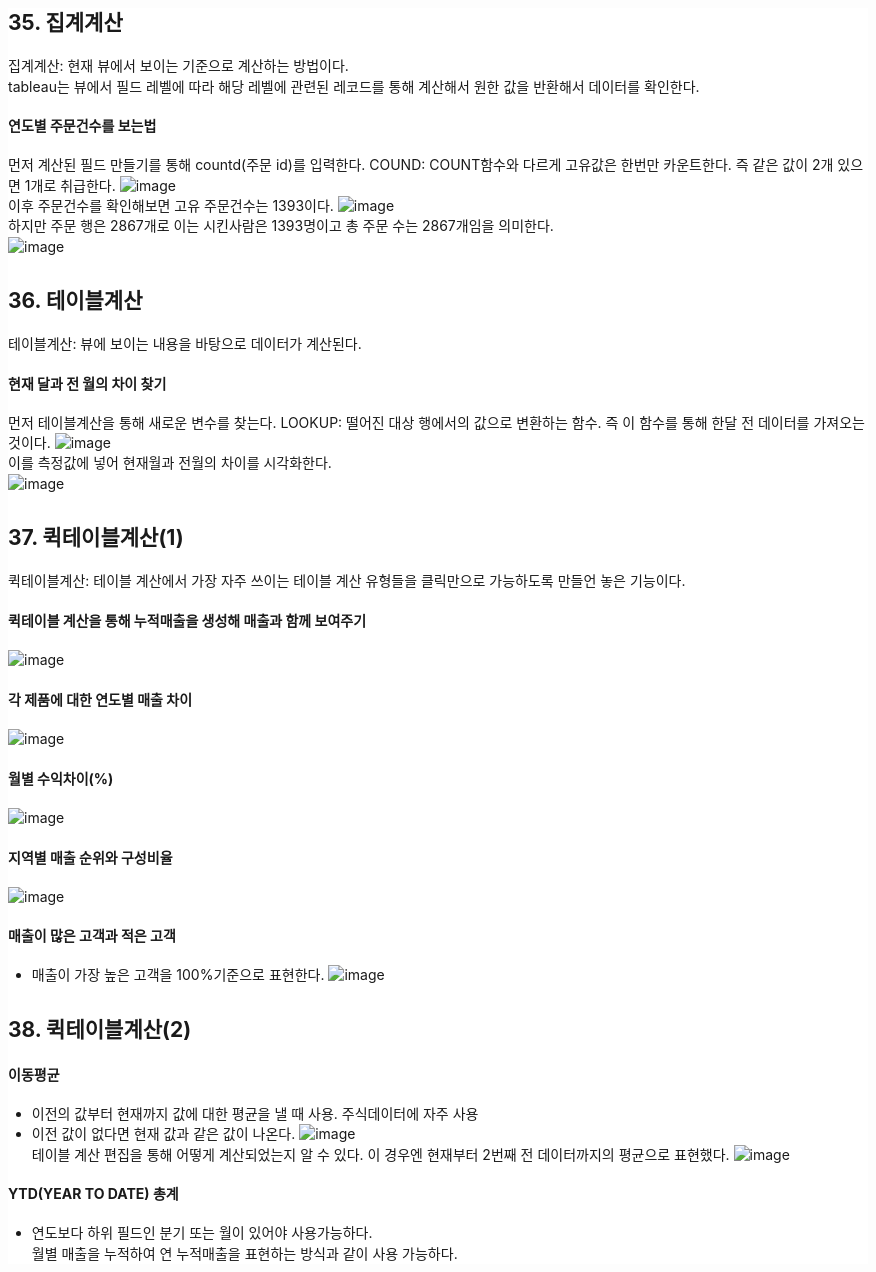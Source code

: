 


## 35. 집계계산
집계계산: 현재 뷰에서 보이는 기준으로 계산하는 방법이다.  
tableau는 뷰에서 필드 레벨에 따라 해당 레벨에 관련된 레코드를 통해 계산해서 원한 값을 반환해서 데이터를 확인한다.  
#### 연도별 주문건수를 보는법  
먼저 계산된 필드 만들기를 통해 countd(주문 id)를 입력한다.  COUND: COUNT함수와 다르게 고유값은 한번만 카운트한다. 즉 같은 값이 2개 있으면 1개로 취급한다.
![image](https://github.com/user-attachments/assets/dc11e4ec-b0b8-4536-bcc6-0d45d0143048)  
이후 주문건수를 확인해보면 고유 주문건수는 1393이다.
![image](https://github.com/user-attachments/assets/5a3c7de1-e088-420b-8b4d-0ceab571fff5)  
하지만 주문 행은 2867개로 이는 시킨사람은 1393명이고 총 주문 수는 2867개임을 의미한다.  
![image](https://github.com/user-attachments/assets/dedcc203-1049-43df-803d-e30f9bfc5bac)


## 36. 테이블계산
테이블계산: 뷰에 보이는 내용을 바탕으로 데이터가 계산된다.  
#### 현재 달과 전 월의 차이 찾기
먼저 테이블계산을 통해 새로운 변수를 찾는다.  LOOKUP: 떨어진 대상 행에서의 값으로 변환하는 함수. 즉 이 함수를 통해 한달 전 데이터를 가져오는 것이다.
![image](https://github.com/user-attachments/assets/7c843589-60b8-4043-a554-74155f9fe925)  
이를 측정값에 넣어 현재월과 전월의 차이를 시각화한다.  
![image](https://github.com/user-attachments/assets/ea15a8be-4470-4e5e-8a8d-1fa981cece32)





## 37. 퀵테이블계산(1)
퀵테이블계산: 테이블 계산에서 가장 자주 쓰이는 테이블 계산 유형들을 클릭만으로 가능하도록 만들언 놓은 기능이다.
#### 퀵테이블 계산을 통해 누적매출을 생성해 매출과 함께 보여주기  
![image](https://github.com/user-attachments/assets/185f38bf-b939-4e25-88bf-f8614a548b33)  
#### 각 제품에 대한 연도별 매출 차이  
![image](https://github.com/user-attachments/assets/32a76615-2576-4386-8c86-650578636273)  
#### 월별 수익차이(%)  
![image](https://github.com/user-attachments/assets/a2b3c8f4-4ae2-41dd-b250-50f767a61369)  
#### 지역별 매출 순위와 구성비율  
![image](https://github.com/user-attachments/assets/5e89b149-9f3f-4953-ab05-3babcf7a39c0)  
#### 매출이 많은 고객과 적은 고객 
- 매출이 가장 높은 고객을 100%기준으로 표현한다.
![image](https://github.com/user-attachments/assets/bab79b06-ecc8-4452-ac46-d36f8a644dc6)


## 38. 퀵테이블계산(2)
#### 이동평균  
- 이전의 값부터 현재까지 값에 대한 평균을 낼 때 사용. 주식데이터에 자주 사용  
- 이전 값이 없다면 현재 값과 같은 값이 나온다.
![image](https://github.com/user-attachments/assets/10a2af15-d267-4af9-8db7-3ee01559efaf)  
테이블 계산 편집을 통해 어떻게 계산되었는지 알 수 있다. 이 경우엔 현재부터 2번째 전 데이터까지의 평균으로 표현했다.
![image](https://github.com/user-attachments/assets/09a0e650-8df4-4cc5-91ad-baf12cc37f4f)
#### YTD(YEAR TO DATE) 총계  
- 연도보다 하위 필드인 분기 또는 월이 있어야 사용가능하다.  
월별 매출을 누적하여 연 누적매출을 표현하는 방식과 같이 사용 가능하다.